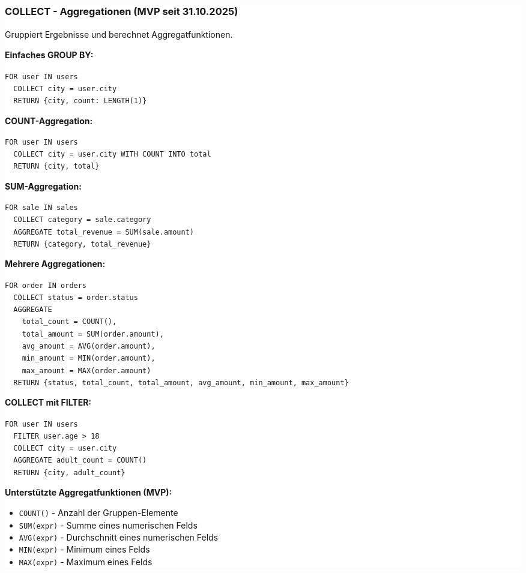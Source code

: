
### COLLECT - Aggregationen (MVP seit 31.10.2025)

Gruppiert Ergebnisse und berechnet Aggregatfunktionen.

**Einfaches GROUP BY:**
```aql
FOR user IN users
  COLLECT city = user.city
  RETURN {city, count: LENGTH(1)}
```

**COUNT-Aggregation:**
```aql
FOR user IN users
  COLLECT city = user.city WITH COUNT INTO total
  RETURN {city, total}
```

**SUM-Aggregation:**
```aql
FOR sale IN sales
  COLLECT category = sale.category
  AGGREGATE total_revenue = SUM(sale.amount)
  RETURN {category, total_revenue}
```

**Mehrere Aggregationen:**
```aql
FOR order IN orders
  COLLECT status = order.status
  AGGREGATE 
    total_count = COUNT(),
    total_amount = SUM(order.amount),
    avg_amount = AVG(order.amount),
    min_amount = MIN(order.amount),
    max_amount = MAX(order.amount)
  RETURN {status, total_count, total_amount, avg_amount, min_amount, max_amount}
```

**COLLECT mit FILTER:**
```aql
FOR user IN users
  FILTER user.age > 18
  COLLECT city = user.city
  AGGREGATE adult_count = COUNT()
  RETURN {city, adult_count}
```

**Unterstützte Aggregatfunktionen (MVP):**
- `COUNT()` - Anzahl der Gruppen-Elemente
- `SUM(expr)` - Summe eines numerischen Felds
- `AVG(expr)` - Durchschnitt eines numerischen Felds
- `MIN(expr)` - Minimum eines Felds
- `MAX(expr)` - Maximum eines Felds
